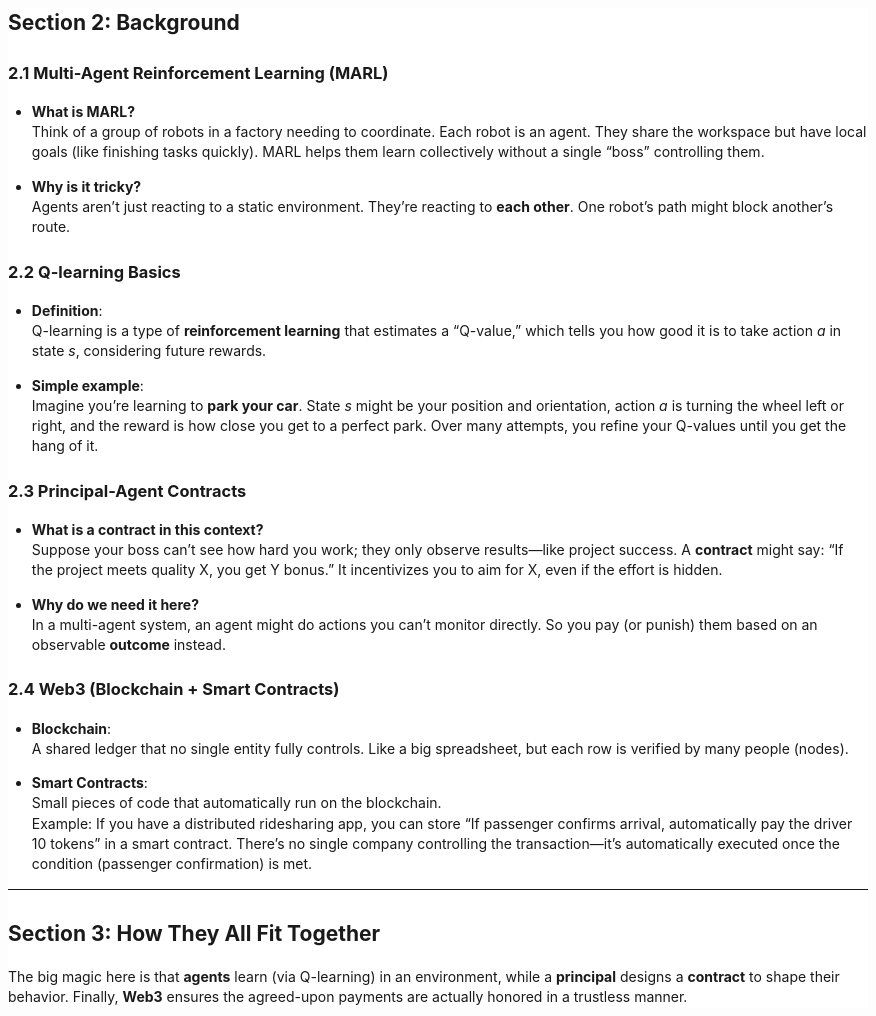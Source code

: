 
## Section 2: Background 

### 2.1 Multi-Agent Reinforcement Learning (MARL)

- **What is MARL?**  
  Think of a group of robots in a factory needing to coordinate. Each robot is an agent. They share the workspace but have local goals (like finishing tasks quickly). MARL helps them learn collectively without a single “boss” controlling them.

- **Why is it tricky?**  
  Agents aren’t just reacting to a static environment. They’re reacting to **each other**. One robot’s path might block another’s route.

### 2.2 Q-learning Basics

- **Definition**:  
  Q-learning is a type of **reinforcement learning** that estimates a “Q-value,” which tells you how good it is to take action $a$ in state $s$, considering future rewards.

- **Simple example**:  
  Imagine you’re learning to **park your car**. State $s$ might be your position and orientation, action $a$ is turning the wheel left or right, and the reward is how close you get to a perfect park. Over many attempts, you refine your Q-values until you get the hang of it.

### 2.3 Principal-Agent Contracts

- **What is a contract in this context?**  
  Suppose your boss can’t see how hard you work; they only observe results—like project success. A **contract** might say: “If the project meets quality X, you get Y bonus.” It incentivizes you to aim for X, even if the effort is hidden.

- **Why do we need it here?**  
  In a multi-agent system, an agent might do actions you can’t monitor directly. So you pay (or punish) them based on an observable **outcome** instead.

### 2.4 Web3 (Blockchain + Smart Contracts)

- **Blockchain**:  
  A shared ledger that no single entity fully controls. Like a big spreadsheet, but each row is verified by many people (nodes).

- **Smart Contracts**:  
  Small pieces of code that automatically run on the blockchain.  
  Example: If you have a distributed ridesharing app, you can store “If passenger confirms arrival, automatically pay the driver 10 tokens” in a smart contract. There’s no single company controlling the transaction—it’s automatically executed once the condition (passenger confirmation) is met.

---

## Section 3: How They All Fit Together

The big magic here is that **agents** learn (via Q-learning) in an environment, while a **principal** designs a **contract** to shape their behavior. Finally, **Web3** ensures the agreed-upon payments are actually honored in a trustless manner.
